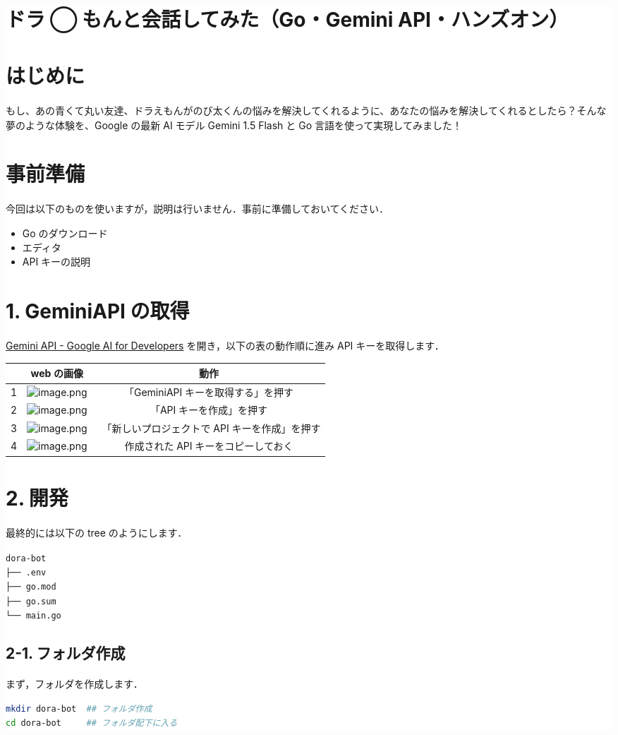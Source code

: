 # ドラ ◯ もんと会話してみた（Go・Gemini API・ハンズオン）

# はじめに

もし、あの青くて丸い友達、ドラえもんがのび太くんの悩みを解決してくれるように、あなたの悩みを解決してくれるとしたら？そんな夢のような体験を、Google の最新 AI モデル Gemini 1.5 Flash と Go 言語を使って実現してみました！

# 事前準備

今回は以下のものを使いますが，説明は行いません．事前に準備しておいてください．

- Go のダウンロード
- エディタ
- API キーの説明

# 1. GeminiAPI の取得

[Gemini API - Google AI for Developers](https://ai.google.dev/gemini-api/docs?hl=ja) を開き，以下の表の動作順に進み API キーを取得します．

|     |                                                         web の画像                                                         |                      動作                       |
| :-: | :------------------------------------------------------------------------------------------------------------------------: | :---------------------------------------------: |
|  1  | ![image.png](https://qiita-image-store.s3.ap-northeast-1.amazonaws.com/0/3748983/23fa5f59-629b-41c3-9ded-394e19397750.png) |       「GeminiAPI キーを取得する」を押す        |
|  2  | ![image.png](https://qiita-image-store.s3.ap-northeast-1.amazonaws.com/0/3748983/e6c36f54-5401-4c85-97f4-61456bf8a962.png) |            「API キーを作成」を押す             |
|  3  | ![image.png](https://qiita-image-store.s3.ap-northeast-1.amazonaws.com/0/3748983/27305215-d531-4e67-bc1f-da4dfa45b912.png) | 　「新しいプロジェクトで API キーを作成」を押す |
|  4  | ![image.png](https://qiita-image-store.s3.ap-northeast-1.amazonaws.com/0/3748983/558ed908-dc8e-4dd0-9033-3b590288c8b1.png) |       作成された API キーをコピーしておく       |

# 2. 開発

最終的には以下の tree のようにします．

```
dora-bot
├── .env
├── go.mod
├── go.sum
└── main.go
```

## 2-1. フォルダ作成

まず，フォルダを作成します．

```bash
mkdir dora-bot  ## フォルダ作成
cd dora-bot     ## フォルダ配下に入る
```
